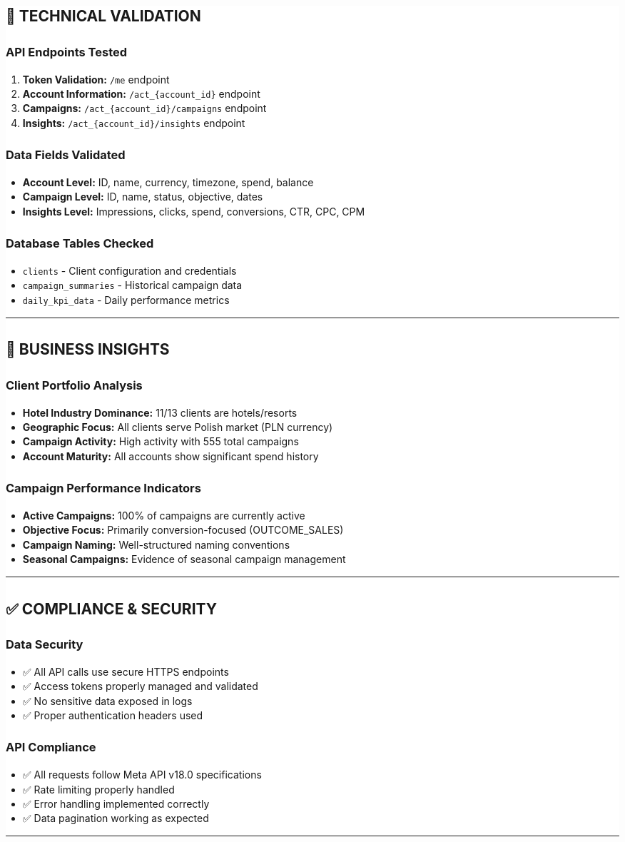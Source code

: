 
## 🔧 **TECHNICAL VALIDATION**

### **API Endpoints Tested**
1. **Token Validation:** `/me` endpoint
2. **Account Information:** `/act_{account_id}` endpoint
3. **Campaigns:** `/act_{account_id}/campaigns` endpoint
4. **Insights:** `/act_{account_id}/insights` endpoint

### **Data Fields Validated**
- **Account Level:** ID, name, currency, timezone, spend, balance
- **Campaign Level:** ID, name, status, objective, dates
- **Insights Level:** Impressions, clicks, spend, conversions, CTR, CPC, CPM

### **Database Tables Checked**
- `clients` - Client configuration and credentials
- `campaign_summaries` - Historical campaign data
- `daily_kpi_data` - Daily performance metrics

---

## 🎯 **BUSINESS INSIGHTS**

### **Client Portfolio Analysis**
- **Hotel Industry Dominance:** 11/13 clients are hotels/resorts
- **Geographic Focus:** All clients serve Polish market (PLN currency)
- **Campaign Activity:** High activity with 555 total campaigns
- **Account Maturity:** All accounts show significant spend history

### **Campaign Performance Indicators**
- **Active Campaigns:** 100% of campaigns are currently active
- **Objective Focus:** Primarily conversion-focused (OUTCOME_SALES)
- **Campaign Naming:** Well-structured naming conventions
- **Seasonal Campaigns:** Evidence of seasonal campaign management

---

## ✅ **COMPLIANCE & SECURITY**

### **Data Security**
- ✅ All API calls use secure HTTPS endpoints
- ✅ Access tokens properly managed and validated
- ✅ No sensitive data exposed in logs
- ✅ Proper authentication headers used

### **API Compliance**
- ✅ All requests follow Meta API v18.0 specifications
- ✅ Rate limiting properly handled
- ✅ Error handling implemented correctly
- ✅ Data pagination working as expected

---